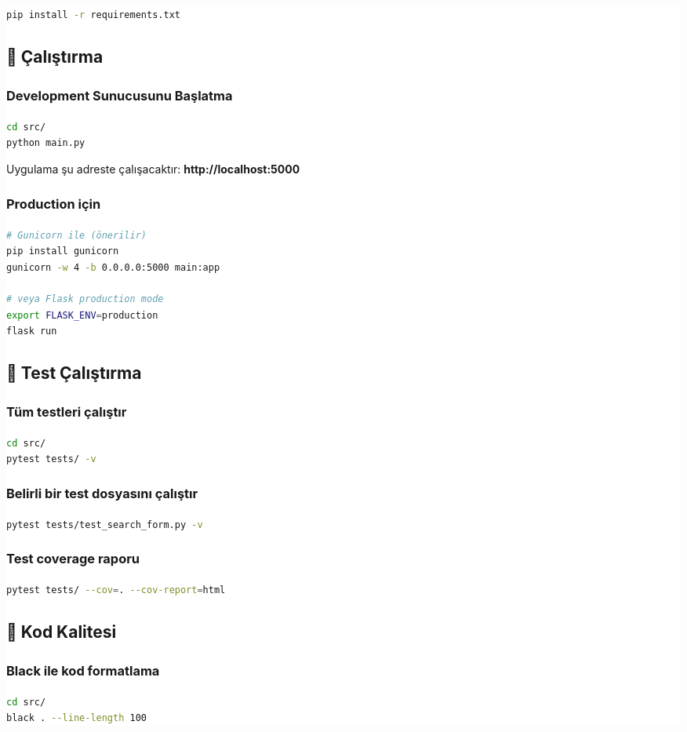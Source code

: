 ```bash
pip install -r requirements.txt
```

## 🏃 Çalıştırma

### Development Sunucusunu Başlatma

```bash
cd src/
python main.py
```

Uygulama şu adreste çalışacaktır: **http://localhost:5000**

### Production için

```bash
# Gunicorn ile (önerilir)
pip install gunicorn
gunicorn -w 4 -b 0.0.0.0:5000 main:app

# veya Flask production mode
export FLASK_ENV=production
flask run
```

## 🧪 Test Çalıştırma

### Tüm testleri çalıştır

```bash
cd src/
pytest tests/ -v
```

### Belirli bir test dosyasını çalıştır

```bash
pytest tests/test_search_form.py -v
```

### Test coverage raporu

```bash
pytest tests/ --cov=. --cov-report=html
```

## 🎨 Kod Kalitesi

### Black ile kod formatlama

```bash
cd src/
black . --line-length 100
```
